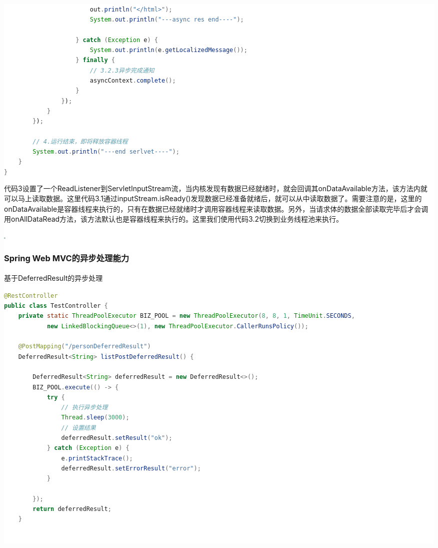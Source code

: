 ```java
                        out.println("</html>");
                        System.out.println("---async res end----");

                    } catch (Exception e) {
                        System.out.println(e.getLocalizedMessage());
                    } finally {
                        // 3.2.3异步完成通知
                        asyncContext.complete();
                    }
                });
            }
        });

        // 4.运行结束，即将释放容器线程
        System.out.println("---end serlvet----");
    }
}
```

代码3设置了一个ReadListener到ServletInputStream流，当内核发现有数据已经就绪时，就会回调其onDataAvailable方法，该方法内就可以马上读取数据。这里代码3.1通过inputStream.isReady()发现数据已经准备就绪后，就可以从中读取数据了。需要注意的是，这里的onDataAvailable是容器线程来执行的，只有在数据已经就绪时才调用容器线程来读取数据。另外，当请求体的数据全部读取完毕后才会调用onAllDataRead方法，该方法默认也是容器线程来执行的。这里我们使用代码3.2切换到业务线程池来执行。

<img src="https://link.jscdn.cn/sharepoint/aHR0cHM6Ly8xZHJpdi1teS5zaGFyZXBvaW50LmNvbS86aTovZy9wZXJzb25hbC9zdG9yXzFkcml2X29ubWljcm9zb2Z0X2NvbS9FZWtzWjEwY2VRUk1yWGhCQklBR1FCRUIwZmFiZW11aXB4R25MNklJZXZzM053.png" style="zoom:20%;">

### Spring Web MVC的异步处理能力

基于DeferredResult的异步处理

```java
@RestController
public class TestController {
    private static ThreadPoolExecutor BIZ_POOL = new ThreadPoolExecutor(8, 8, 1, TimeUnit.SECONDS,
            new LinkedBlockingQueue<>(1), new ThreadPoolExecutor.CallerRunsPolicy());

    @PostMapping("/personDeferredResult")
    DeferredResult<String> listPostDeferredResult() {

        DeferredResult<String> deferredResult = new DeferredResult<>();
        BIZ_POOL.execute(() -> {
            try {
                // 执行异步处理
                Thread.sleep(3000);
                // 设置结果
                deferredResult.setResult("ok");
            } catch (Exception e) {
                e.printStackTrace();
                deferredResult.setErrorResult("error");
            }

        });
        return deferredResult;
    }

    
```
